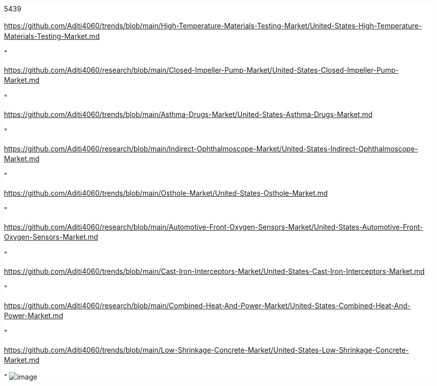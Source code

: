 5439</p><p><a href="https://github.com/Aditi4060/trends/blob/main/High-Temperature-Materials-Testing-Market/United-States-High-Temperature-Materials-Testing-Market.md">https://github.com/Aditi4060/trends/blob/main/High-Temperature-Materials-Testing-Market/United-States-High-Temperature-Materials-Testing-Market.md</a></p>"<p><a href="https://github.com/Aditi4060/research/blob/main/Closed-Impeller-Pump-Market/United-States-Closed-Impeller-Pump-Market.md">https://github.com/Aditi4060/research/blob/main/Closed-Impeller-Pump-Market/United-States-Closed-Impeller-Pump-Market.md</a></p>"<p><a href="https://github.com/Aditi4060/trends/blob/main/Asthma-Drugs-Market/United-States-Asthma-Drugs-Market.md">https://github.com/Aditi4060/trends/blob/main/Asthma-Drugs-Market/United-States-Asthma-Drugs-Market.md</a></p>"<p><a href="https://github.com/Aditi4060/research/blob/main/Indirect-Ophthalmoscope-Market/United-States-Indirect-Ophthalmoscope-Market.md">https://github.com/Aditi4060/research/blob/main/Indirect-Ophthalmoscope-Market/United-States-Indirect-Ophthalmoscope-Market.md</a></p>"<p><a href="https://github.com/Aditi4060/trends/blob/main/Osthole-Market/United-States-Osthole-Market.md">https://github.com/Aditi4060/trends/blob/main/Osthole-Market/United-States-Osthole-Market.md</a></p>"<p><a href="https://github.com/Aditi4060/research/blob/main/Automotive-Front-Oxygen-Sensors-Market/United-States-Automotive-Front-Oxygen-Sensors-Market.md">https://github.com/Aditi4060/research/blob/main/Automotive-Front-Oxygen-Sensors-Market/United-States-Automotive-Front-Oxygen-Sensors-Market.md</a></p>"<p><a href="https://github.com/Aditi4060/trends/blob/main/Cast-Iron-Interceptors-Market/United-States-Cast-Iron-Interceptors-Market.md">https://github.com/Aditi4060/trends/blob/main/Cast-Iron-Interceptors-Market/United-States-Cast-Iron-Interceptors-Market.md</a></p>"<p><a href="https://github.com/Aditi4060/research/blob/main/Combined-Heat-And-Power-Market/United-States-Combined-Heat-And-Power-Market.md">https://github.com/Aditi4060/research/blob/main/Combined-Heat-And-Power-Market/United-States-Combined-Heat-And-Power-Market.md</a></p>"<p><a href="https://github.com/Aditi4060/trends/blob/main/Low-Shrinkage-Concrete-Market/United-States-Low-Shrinkage-Concrete-Market.md">https://github.com/Aditi4060/trends/blob/main/Low-Shrinkage-Concrete-Market/United-States-Low-Shrinkage-Concrete-Market.md</a></p>"
![image](https://github.com/user-attachments/assets/706505e4-88b0-4425-8168-64c8f8ae8d74)
